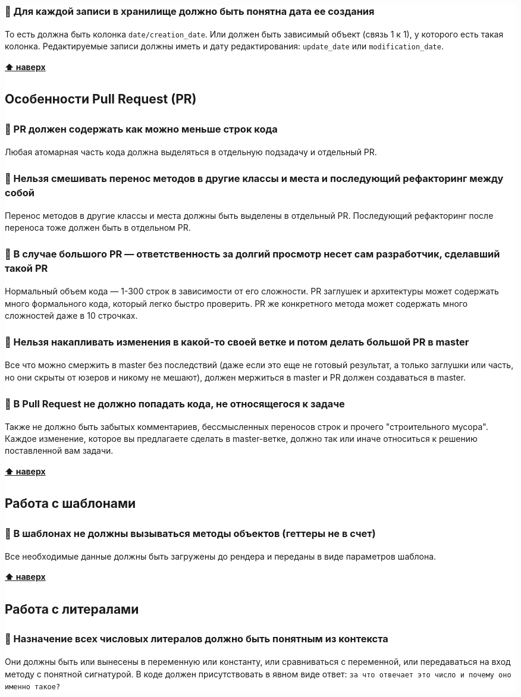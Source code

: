 ### 📖 Для каждой записи в хранилище должно быть понятна дата ее создания
То есть должна быть колонка `date/creation_date`. Или должен быть зависимый объект (связь 1 к 1), у которого есть такая колонка. Редактируемые записи должны иметь и дату редактирования: `update_date` или `modification_date`.

**[⬆ наверх](#Содержание)**

## **Особенности Pull Request (PR)**
### 📖 PR должен содержать как можно меньше строк кода
Любая атомарная часть кода должна выделяться в отдельную подзадачу и отдельный PR.

### 📖 Нельзя смешивать перенос методов в другие классы и места и последующий рефакторинг между собой
Перенос методов в другие классы и места должны быть выделены в отдельный PR. Последующий рефакторинг после переноса тоже должен быть в отдельном PR.

### 📖 В случае большого PR — ответственность за долгий просмотр несет сам разработчик, сделавший такой PR
Нормальный объем кода — 1-300 строк в зависимости от его сложности. PR заглушек и архитектуры может содержать много формального кода, который легко быстро проверить. PR же конкретного метода может содержать много сложностей даже в 10 строчках. 

### 📖 Нельзя накапливать изменения в какой-то своей ветке и потом делать большой PR в master
Все что можно смержить в master без последствий (даже если это еще не готовый результат, а только заглушки или часть, но они скрыты от юзеров и никому не мешают), должен мержиться в master и PR должен создаваться в master.

### 📖 В Pull Request не должно попадать кода, не относящегося к задаче
Также не должно быть забытых комментариев, бессмысленных переносов строк и прочего "строительного мусора". Каждое изменение, которое вы предлагаете сделать в master-ветке, должно так или иначе относиться к решению поставленной вам задачи.

**[⬆ наверх](#Содержание)**

## **Работа с шаблонами**

### 📖 В шаблонах не должны вызываться методы объектов (геттеры не в счет)
Все необходимые данные должны быть загружены до рендера и переданы в виде параметров шаблона.

**[⬆ наверх](#Содержание)**

## **Работа с литералами**

### 📖 Назначение всех числовых литералов должно быть понятным из контекста
Они должны быть или вынесены в переменную или константу, или сравниваться с переменной, или передаваться на вход методу с понятной сигнатурой. В коде должен присутствовать в явном виде ответ: `за что отвечает это число и почему оно именно такое?`
